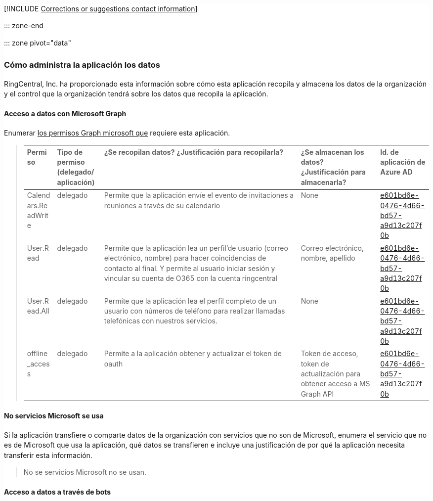 
 [!INCLUDE [Corrections or suggestions contact information](../includes/corrections-or-suggestions.md)]

::: zone-end

::: zone pivot="data"

### <a name="how-the-app-handles-data"></a>Cómo administra la aplicación los datos

RingCentral, Inc. ha proporcionado esta información sobre cómo esta aplicación recopila y almacena los datos de la organización y el control que la organización tendrá sobre los datos que recopila la aplicación.

#### <a name="data-access-using-microsoft-graph"></a>Acceso a datos con Microsoft Graph

Enumerar [los permisos Graph microsoft que](https://docs.microsoft.com/graph/permissions-reference) requiere esta aplicación.

>| **Permiso**  | **Tipo de permiso (delegado/ aplicación)** | **¿Se recopilan datos? ¿Justificación para recopilarla?** | **¿Se almacenan los datos? ¿Justificación para almacenarla?** | **Id. de aplicación de Azure AD** |
>|:----------------|:------------------------------------------------|:--------------------------------------------------------|:--------------------------------------------------|:--------------------|
>| Calendars.ReadWrite | delegado |  Permite que la aplicación envíe el evento de invitaciones a reuniones a través de su calendario | None | [e601bd6e-0476-4d66-bd57-a9d13c207f0b](https://docs.microsoft.com/microsoft-365-app-certification/azure/e601bd6e-0476-4d66-bd57-a9d13c207f0b) |
>| User.Read | delegado |  Permite que la aplicación lea un perfil&#8217;de usuario (correo electrónico, nombre) para hacer coincidencias de contacto al final. Y permite al usuario iniciar sesión y vincular su cuenta de O365 con la cuenta ringcentral |  Correo electrónico, nombre, apellido | [e601bd6e-0476-4d66-bd57-a9d13c207f0b](https://docs.microsoft.com/microsoft-365-app-certification/azure/e601bd6e-0476-4d66-bd57-a9d13c207f0b) |
>| User.Read.All | delegado | Permite que la aplicación lea el perfil completo de un usuario con números de teléfono para realizar llamadas telefónicas con nuestros servicios. | None | [e601bd6e-0476-4d66-bd57-a9d13c207f0b](https://docs.microsoft.com/microsoft-365-app-certification/azure/e601bd6e-0476-4d66-bd57-a9d13c207f0b) |
>| offline_access | delegado |  Permite a la aplicación obtener y actualizar el token de oauth |  Token de acceso, token de actualización para obtener acceso a MS Graph API | [e601bd6e-0476-4d66-bd57-a9d13c207f0b](https://docs.microsoft.com/microsoft-365-app-certification/azure/e601bd6e-0476-4d66-bd57-a9d13c207f0b) |


#### <a name="non-microsoft-services-used"></a>No servicios Microsoft se usa

Si la aplicación transfiere o comparte datos de la organización con servicios que no son de Microsoft, enumera el servicio que no es de Microsoft que usa la aplicación, qué datos se transfieren e incluye una justificación de por qué la aplicación necesita transferir esta información.

>No se servicios Microsoft no se usan.

#### <a name="data-access-via-bots"></a>Acceso a datos a través de bots
